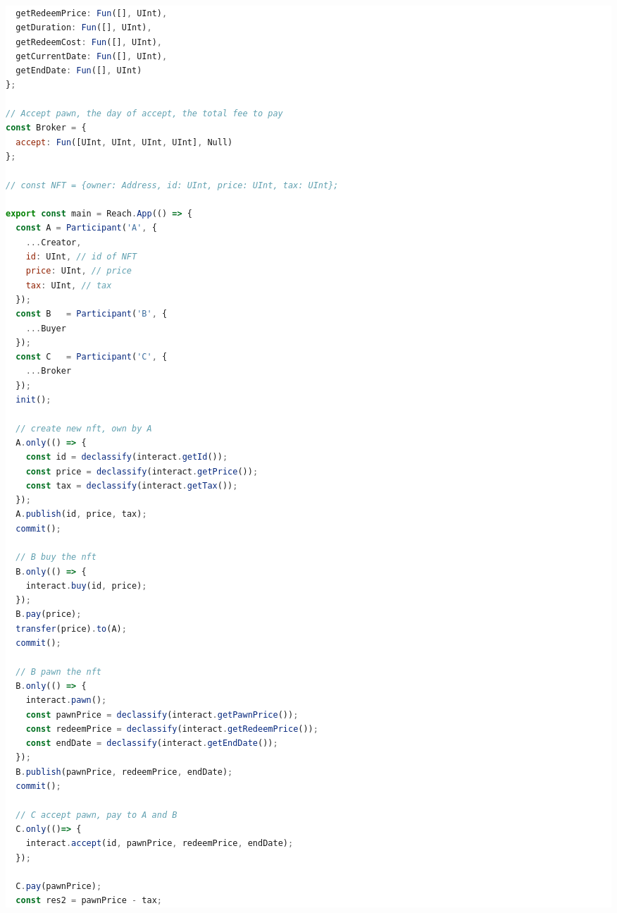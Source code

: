 ``` js
  getRedeemPrice: Fun([], UInt),
  getDuration: Fun([], UInt),
  getRedeemCost: Fun([], UInt),
  getCurrentDate: Fun([], UInt),
  getEndDate: Fun([], UInt)
};

// Accept pawn, the day of accept, the total fee to pay
const Broker = {
  accept: Fun([UInt, UInt, UInt, UInt], Null)
};

// const NFT = {owner: Address, id: UInt, price: UInt, tax: UInt};

export const main = Reach.App(() => {
  const A = Participant('A', {
    ...Creator,
    id: UInt, // id of NFT
    price: UInt, // price
    tax: UInt, // tax
  });
  const B   = Participant('B', {
    ...Buyer
  });
  const C   = Participant('C', {
    ...Broker
  });
  init();
  
  // create new nft, own by A
  A.only(() => {
    const id = declassify(interact.getId());
    const price = declassify(interact.getPrice());
    const tax = declassify(interact.getTax());
  });
  A.publish(id, price, tax);
  commit();

  // B buy the nft
  B.only(() => {
    interact.buy(id, price);
  });
  B.pay(price);
  transfer(price).to(A);
  commit();

  // B pawn the nft
  B.only(() => {
    interact.pawn();
    const pawnPrice = declassify(interact.getPawnPrice());
    const redeemPrice = declassify(interact.getRedeemPrice());
    const endDate = declassify(interact.getEndDate());
  });
  B.publish(pawnPrice, redeemPrice, endDate);
  commit();

  // C accept pawn, pay to A and B
  C.only(()=> {
    interact.accept(id, pawnPrice, redeemPrice, endDate);
  });

  C.pay(pawnPrice);
  const res2 = pawnPrice - tax;
```